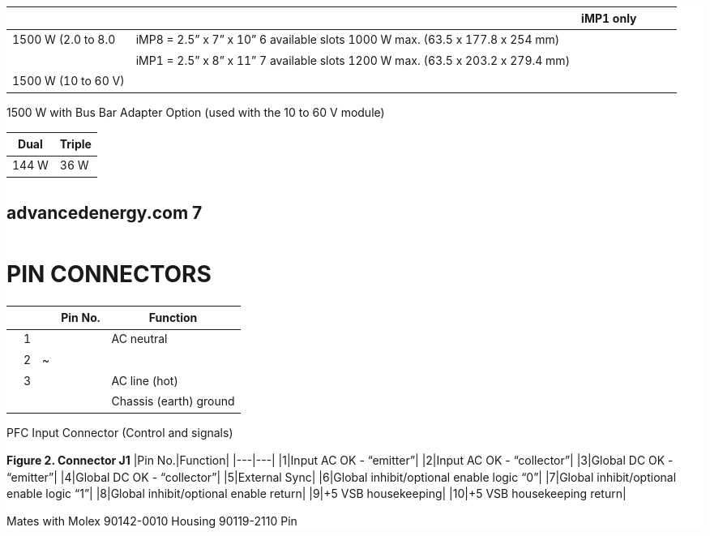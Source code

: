 | | |iMP1 only| | | |
|---|---|---|---|---|---|
|1500 W (2.0 to 8.0|iMP8 = 2.5” x 7” x 10” 6 available slots 1000 W max. (63.5 x 177.8 x 254 mm)| | | | |
| |iMP1 = 2.5” x 8” x 11” 7 available slots 1200 W max. (63.5 x 203.2 x 279.4 mm)| | | | |
|1500 W (10 to 60 V)| | | | | |

1500 W with Bus Bar Adapter Option (used with the 10 to 60 V module)

|Dual|Triple|
|---|---|
|144 W|36 W|

advancedenergy.com 7
---
# PIN CONNECTORS

| | | |Pin No.|Function|
|---|---|---|---|---|
| |1| | |AC neutral|
| |2|~| | |
| |3| | |AC line (hot)|
| | | | |Chassis (earth) ground|

PFC Input Connector (Control and signals)

**Figure 2. Connector J1**
|Pin No.|Function|
|---|---|
|1|Input AC OK - “emitter”|
|2|Input AC OK - “collector”|
|3|Global DC OK - “emitter”|
|4|Global DC OK - “collector”|
|5|External Sync|
|6|Global inhibit/optional enable logic “0”|
|7|Global inhibit/optional enable logic “1”|
|8|Global inhibit/optional enable return|
|9|+5 VSB housekeeping|
|10|+5 VSB housekeeping return|

Mates with Molex 90142-0010 Housing 90119-2110 Pin
